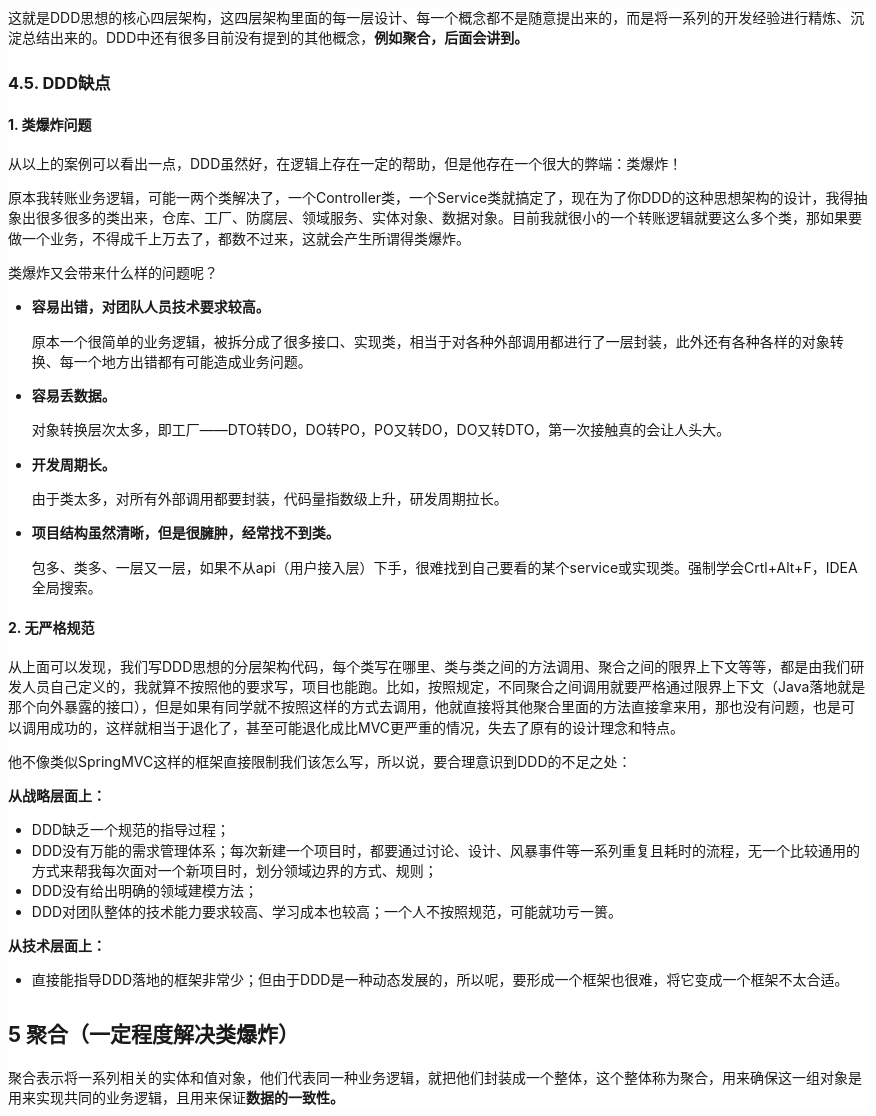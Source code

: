 
这就是DDD思想的核心四层架构，这四层架构里面的每一层设计、每一个概念都不是随意提出来的，而是将一系列的开发经验进行精炼、沉淀总结出来的。DDD中还有很多目前没有提到的其他概念，**例如聚合，后面会讲到。**



### 4.5. DDD缺点

#### 1. 类爆炸问题

从以上的案例可以看出一点，DDD虽然好，在逻辑上存在一定的帮助，但是他存在一个很大的弊端：类爆炸！

原本我转账业务逻辑，可能一两个类解决了，一个Controller类，一个Service类就搞定了，现在为了你DDD的这种思想架构的设计，我得抽象出很多很多的类出来，仓库、工厂、防腐层、领域服务、实体对象、数据对象。目前我就很小的一个转账逻辑就要这么多个类，那如果要做一个业务，不得成千上万去了，都数不过来，这就会产生所谓得类爆炸。

类爆炸又会带来什么样的问题呢？

- **容易出错，对团队人员技术要求较高。**

  原本一个很简单的业务逻辑，被拆分成了很多接口、实现类，相当于对各种外部调用都进行了一层封装，此外还有各种各样的对象转换、每一个地方出错都有可能造成业务问题。

- **容易丢数据。**

  对象转换层次太多，即工厂——DTO转DO，DO转PO，PO又转DO，DO又转DTO，第一次接触真的会让人头大。

- **开发周期长。**

  由于类太多，对所有外部调用都要封装，代码量指数级上升，研发周期拉长。

- **项目结构虽然清晰，但是很臃肿，经常找不到类。**

  包多、类多、一层又一层，如果不从api（用户接入层）下手，很难找到自己要看的某个service或实现类。强制学会Crtl+Alt+F，IDEA全局搜索。

#### 2. 无严格规范

从上面可以发现，我们写DDD思想的分层架构代码，每个类写在哪里、类与类之间的方法调用、聚合之间的限界上下文等等，都是由我们研发人员自己定义的，我就算不按照他的要求写，项目也能跑。比如，按照规定，不同聚合之间调用就要严格通过限界上下文（Java落地就是那个向外暴露的接口），但是如果有同学就不按照这样的方式去调用，他就直接将其他聚合里面的方法直接拿来用，那也没有问题，也是可以调用成功的，这样就相当于退化了，甚至可能退化成比MVC更严重的情况，失去了原有的设计理念和特点。

他不像类似SpringMVC这样的框架直接限制我们该怎么写，所以说，要合理意识到DDD的不足之处：

**从战略层面上：**

- DDD缺乏一个规范的指导过程；
- DDD没有万能的需求管理体系；每次新建一个项目时，都要通过讨论、设计、风暴事件等一系列重复且耗时的流程，无一个比较通用的方式来帮我每次面对一个新项目时，划分领域边界的方式、规则；
- DDD没有给出明确的领域建模方法；
- DDD对团队整体的技术能力要求较高、学习成本也较高；一个人不按照规范，可能就功亏一篑。

**从技术层面上：**

- 直接能指导DDD落地的框架非常少；但由于DDD是一种动态发展的，所以呢，要形成一个框架也很难，将它变成一个框架不太合适。





## 5 聚合（一定程度解决类爆炸）

聚合表示将一系列相关的实体和值对象，他们代表同一种业务逻辑，就把他们封装成一个整体，这个整体称为聚合，用来确保这一组对象是用来实现共同的业务逻辑，且用来保证**数据的一致性。**
